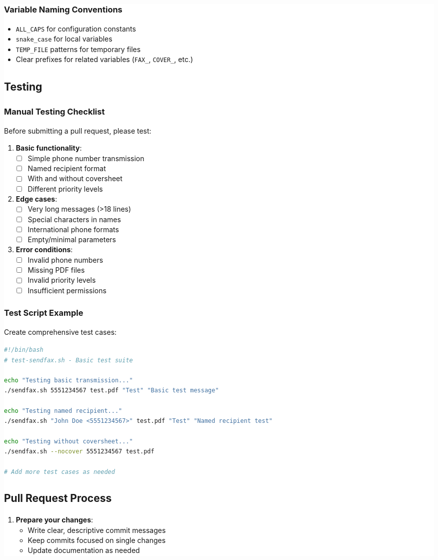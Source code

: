 ### Variable Naming Conventions
- `ALL_CAPS` for configuration constants
- `snake_case` for local variables
- `TEMP_FILE` patterns for temporary files
- Clear prefixes for related variables (`FAX_`, `COVER_`, etc.)

## Testing

### Manual Testing Checklist
Before submitting a pull request, please test:

1. **Basic functionality**:
   - [ ] Simple phone number transmission
   - [ ] Named recipient format
   - [ ] With and without coversheet
   - [ ] Different priority levels

2. **Edge cases**:
   - [ ] Very long messages (>18 lines)
   - [ ] Special characters in names
   - [ ] International phone formats
   - [ ] Empty/minimal parameters

3. **Error conditions**:
   - [ ] Invalid phone numbers
   - [ ] Missing PDF files
   - [ ] Invalid priority levels
   - [ ] Insufficient permissions

### Test Script Example
Create comprehensive test cases:
```bash
#!/bin/bash
# test-sendfax.sh - Basic test suite

echo "Testing basic transmission..."
./sendfax.sh 5551234567 test.pdf "Test" "Basic test message"

echo "Testing named recipient..."
./sendfax.sh "John Doe <5551234567>" test.pdf "Test" "Named recipient test"

echo "Testing without coversheet..."
./sendfax.sh --nocover 5551234567 test.pdf

# Add more test cases as needed
```

## Pull Request Process

1. **Prepare your changes**:
   - Write clear, descriptive commit messages
   - Keep commits focused on single changes
   - Update documentation as needed
